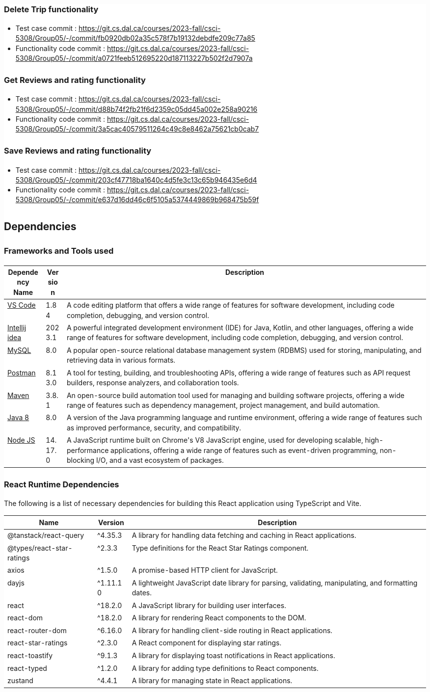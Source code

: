 ### Delete Trip functionality
- Test case commit : https://git.cs.dal.ca/courses/2023-fall/csci-5308/Group05/-/commit/fb0920db02a35c578f7b19132debdfe209c77a85
- Functionality code commit : https://git.cs.dal.ca/courses/2023-fall/csci-5308/Group05/-/commit/a0721feeb512695220d187113227b502f2d7907a

### Get Reviews and rating functionality
- Test case commit : https://git.cs.dal.ca/courses/2023-fall/csci-5308/Group05/-/commit/d88b74f2fb21f6d2359c05dd45a002e258a90216
- Functionality code commit : https://git.cs.dal.ca/courses/2023-fall/csci-5308/Group05/-/commit/3a5cac40579511264c49c8e8462a75621cb0cab7

### Save Reviews and rating functionality
- Test case commit : https://git.cs.dal.ca/courses/2023-fall/csci-5308/Group05/-/commit/203cf47718ba1640c4d5fe3c13c65b946435e6d4
- Functionality code commit : https://git.cs.dal.ca/courses/2023-fall/csci-5308/Group05/-/commit/e637d16dd46c6f5105a5374449869b968475b59f

## Dependencies

### Frameworks and Tools used

| Dependency Name | Version | Description |
| --- | --- | --- |
| [VS Code](https://code.visualstudio.com/) | 1.84 | A code editing platform that offers a wide range of features for software development, including code completion, debugging, and version control. |
| [Intellij idea](https://www.jetbrains.com/idea/) | 2023.1 | A powerful integrated development environment (IDE) for Java, Kotlin, and other languages, offering a wide range of features for software development, including code completion, debugging, and version control. |
| [MySQL](https://www.mysql.com/products/workbench/) | 8.0 | A popular open-source relational database management system (RDBMS) used for storing, manipulating, and retrieving data in various formats. |
| [Postman](https://www.postman.com/downloads/) | 8.13.0 | A tool for testing, building, and troubleshooting APIs, offering a wide range of features such as API request builders, response analyzers, and collaboration tools. |
| [Maven](https://maven.apache.org/download.cgi) | 3.8.1 | An open-source build automation tool used for managing and building software projects, offering a wide range of features such as dependency management, project management, and build automation. |
| [Java 8](https://openjdk.org/projects/jdk8/) | 8.0 | A version of the Java programming language and runtime environment, offering a wide range of features such as improved performance, security, and compatibility. |
| [Node JS](https://nodejs.org/en) | 14.17.0 | A JavaScript runtime built on Chrome's V8 JavaScript engine, used for developing scalable, high-performance applications, offering a wide range of features such as event-driven programming, non-blocking I/O, and a vast ecosystem of packages. |

### React Runtime Dependencies

The following is a list of necessary dependencies for building this React application using TypeScript and Vite.

| Name | Version | Description |
| --- | --- | --- |
| @tanstack/react-query | ^4.35.3 | A library for handling data fetching and caching in React applications. |
| @types/react-star-ratings | ^2.3.3 | Type definitions for the React Star Ratings component. |
| axios | ^1.5.0 | A promise-based HTTP client for JavaScript. |
| dayjs | ^1.11.10 | A lightweight JavaScript date library for parsing, validating, manipulating, and formatting dates. |
| react | ^18.2.0 | A JavaScript library for building user interfaces. |
| react-dom | ^18.2.0 | A library for rendering React components to the DOM. |
| react-router-dom | ^6.16.0 | A library for handling client-side routing in React applications. |
| react-star-ratings | ^2.3.0 | A React component for displaying star ratings. |
| react-toastify | ^9.1.3 | A library for displaying toast notifications in React applications. |
| react-typed | ^1.2.0 | A library for adding type definitions to React components. |
| zustand | ^4.4.1 | A library for managing state in React applications. |
